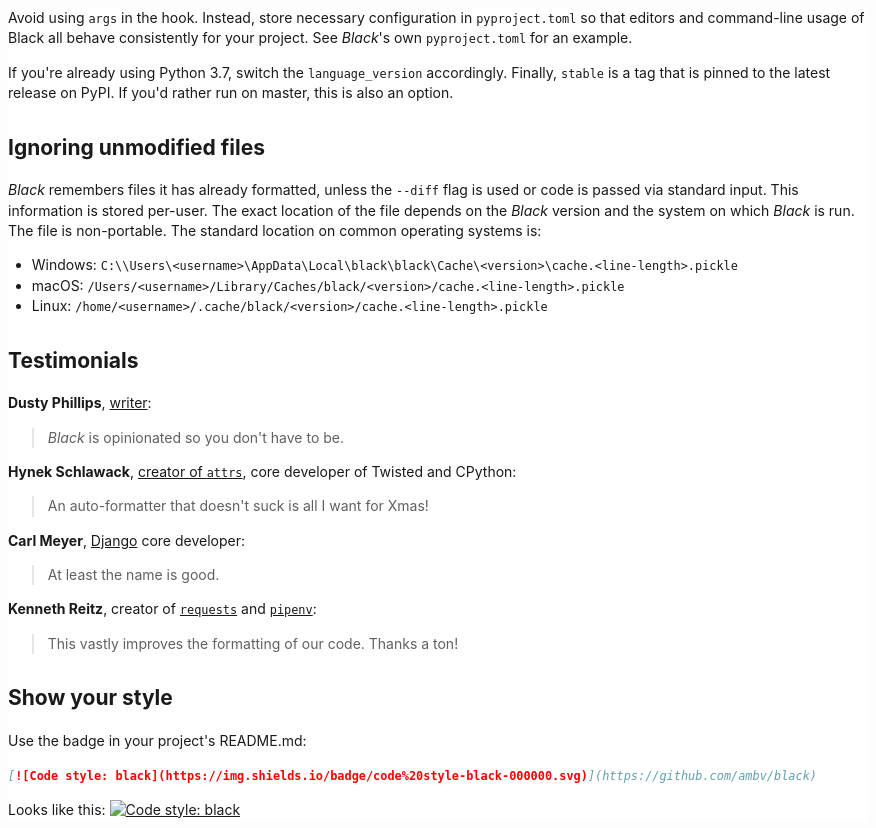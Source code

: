 Avoid using `args` in the hook.  Instead, store necessary configuration
in `pyproject.toml` so that editors and command-line usage of Black all
behave consistently for your project.  See *Black*'s own `pyproject.toml`
for an example.

If you're already using Python 3.7, switch the `language_version`
accordingly. Finally, `stable` is a tag that is pinned to the latest
release on PyPI.  If you'd rather run on master, this is also an option.


## Ignoring unmodified files

*Black* remembers files it has already formatted, unless the `--diff` flag is used or
code is passed via standard input. This information is stored per-user. The exact
location of the file depends on the *Black* version and the system on which *Black*
is run. The file is non-portable. The standard location on common operating systems
is:

* Windows: `C:\\Users\<username>\AppData\Local\black\black\Cache\<version>\cache.<line-length>.pickle`
* macOS: `/Users/<username>/Library/Caches/black/<version>/cache.<line-length>.pickle`
* Linux: `/home/<username>/.cache/black/<version>/cache.<line-length>.pickle`


## Testimonials

**Dusty Phillips**, [writer](https://smile.amazon.com/s/ref=nb_sb_noss?url=search-alias%3Daps&field-keywords=dusty+phillips):

> *Black* is opinionated so you don't have to be.

**Hynek Schlawack**, [creator of `attrs`](http://www.attrs.org/), core
developer of Twisted and CPython:

> An auto-formatter that doesn't suck is all I want for Xmas!

**Carl Meyer**, [Django](https://www.djangoproject.com/) core developer:

> At least the name is good.

**Kenneth Reitz**, creator of [`requests`](http://python-requests.org/)
and [`pipenv`](https://docs.pipenv.org/):

> This vastly improves the formatting of our code. Thanks a ton!


## Show your style

Use the badge in your project's README.md:

```markdown
[![Code style: black](https://img.shields.io/badge/code%20style-black-000000.svg)](https://github.com/ambv/black)
```

Looks like this: [![Code style: black](https://img.shields.io/badge/code%20style-black-000000.svg)](https://github.com/ambv/black)
